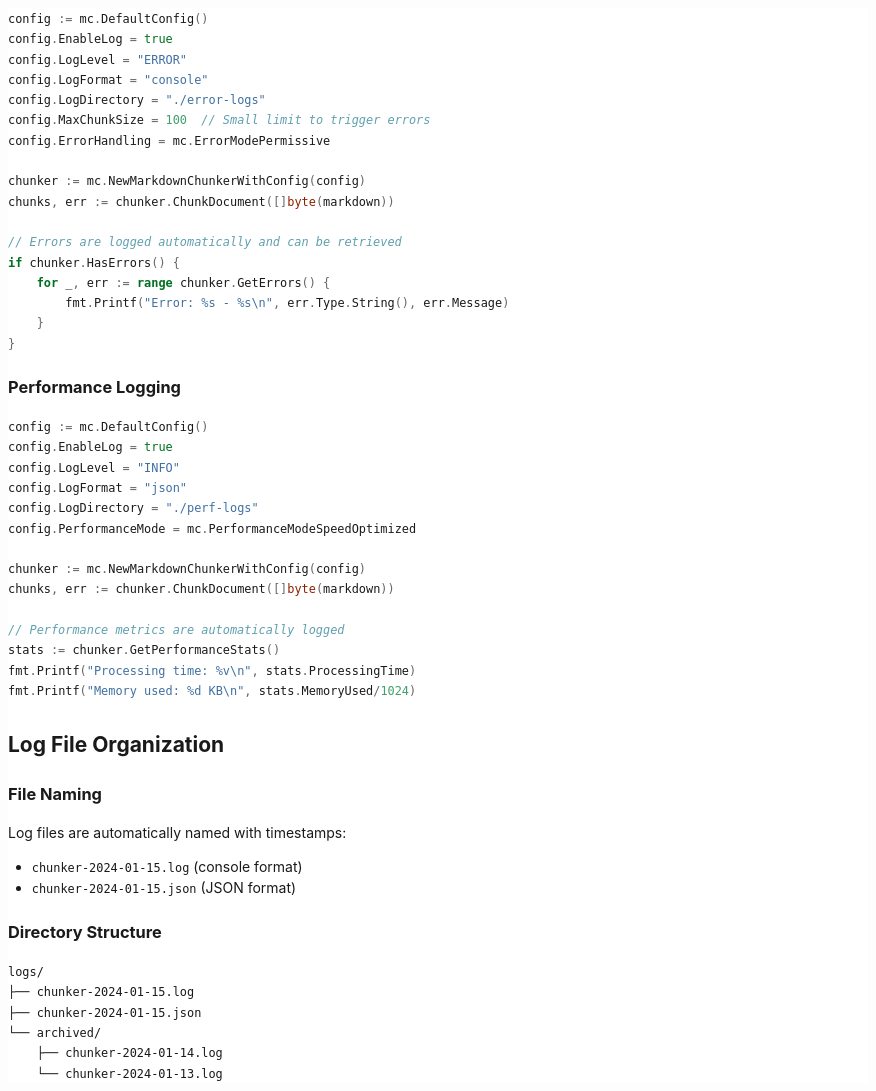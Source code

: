 ```go
config := mc.DefaultConfig()
config.EnableLog = true
config.LogLevel = "ERROR"
config.LogFormat = "console"
config.LogDirectory = "./error-logs"
config.MaxChunkSize = 100  // Small limit to trigger errors
config.ErrorHandling = mc.ErrorModePermissive

chunker := mc.NewMarkdownChunkerWithConfig(config)
chunks, err := chunker.ChunkDocument([]byte(markdown))

// Errors are logged automatically and can be retrieved
if chunker.HasErrors() {
    for _, err := range chunker.GetErrors() {
        fmt.Printf("Error: %s - %s\n", err.Type.String(), err.Message)
    }
}
```

### Performance Logging

```go
config := mc.DefaultConfig()
config.EnableLog = true
config.LogLevel = "INFO"
config.LogFormat = "json"
config.LogDirectory = "./perf-logs"
config.PerformanceMode = mc.PerformanceModeSpeedOptimized

chunker := mc.NewMarkdownChunkerWithConfig(config)
chunks, err := chunker.ChunkDocument([]byte(markdown))

// Performance metrics are automatically logged
stats := chunker.GetPerformanceStats()
fmt.Printf("Processing time: %v\n", stats.ProcessingTime)
fmt.Printf("Memory used: %d KB\n", stats.MemoryUsed/1024)
```

## Log File Organization

### File Naming

Log files are automatically named with timestamps:

- `chunker-2024-01-15.log` (console format)
- `chunker-2024-01-15.json` (JSON format)

### Directory Structure

```LOG
logs/
├── chunker-2024-01-15.log
├── chunker-2024-01-15.json
└── archived/
    ├── chunker-2024-01-14.log
    └── chunker-2024-01-13.log
```
